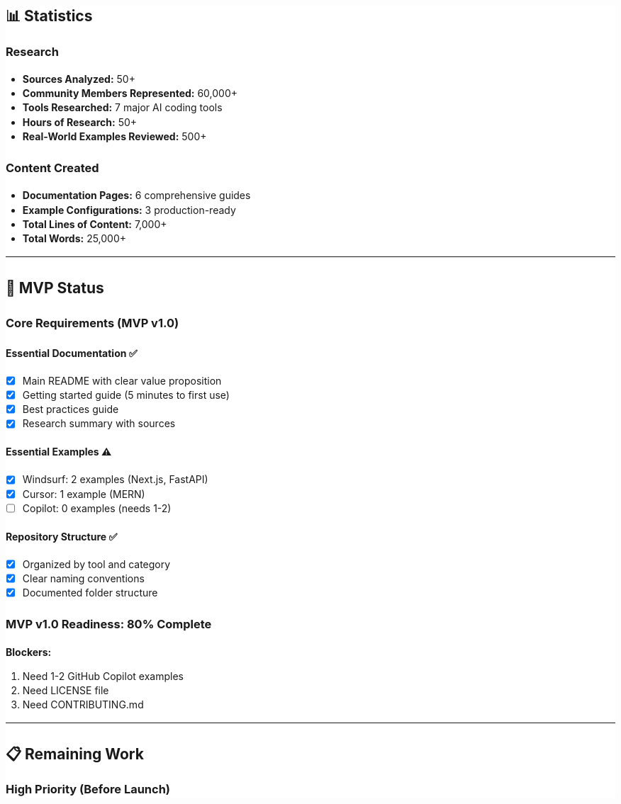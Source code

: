 
## 📊 Statistics

### Research
- **Sources Analyzed:** 50+
- **Community Members Represented:** 60,000+
- **Tools Researched:** 7 major AI coding tools
- **Hours of Research:** 50+
- **Real-World Examples Reviewed:** 500+

### Content Created
- **Documentation Pages:** 6 comprehensive guides
- **Example Configurations:** 3 production-ready
- **Total Lines of Content:** 7,000+
- **Total Words:** 25,000+

---

## 🎯 MVP Status

### Core Requirements (MVP v1.0)

#### Essential Documentation ✅
- [x] Main README with clear value proposition
- [x] Getting started guide (5 minutes to first use)
- [x] Best practices guide
- [x] Research summary with sources

#### Essential Examples ⚠️
- [x] Windsurf: 2 examples (Next.js, FastAPI)
- [x] Cursor: 1 example (MERN)
- [ ] Copilot: 0 examples (needs 1-2)

#### Repository Structure ✅
- [x] Organized by tool and category
- [x] Clear naming conventions
- [x] Documented folder structure

### MVP v1.0 Readiness: 80% Complete

**Blockers:**
1. Need 1-2 GitHub Copilot examples
2. Need LICENSE file
3. Need CONTRIBUTING.md

---

## 📋 Remaining Work

### High Priority (Before Launch)

